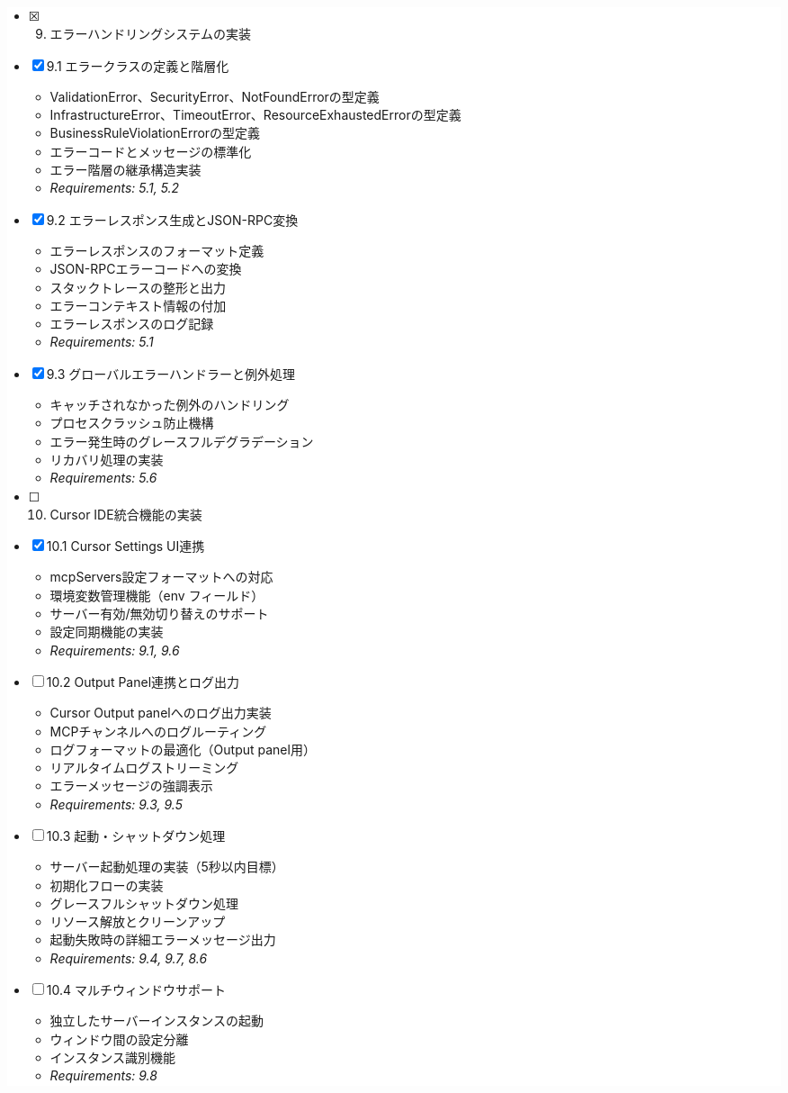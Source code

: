 - [x] 9. エラーハンドリングシステムの実装
- [x] 9.1 エラークラスの定義と階層化
  - ValidationError、SecurityError、NotFoundErrorの型定義
  - InfrastructureError、TimeoutError、ResourceExhaustedErrorの型定義
  - BusinessRuleViolationErrorの型定義
  - エラーコードとメッセージの標準化
  - エラー階層の継承構造実装
  - _Requirements: 5.1, 5.2_

- [x] 9.2 エラーレスポンス生成とJSON-RPC変換
  - エラーレスポンスのフォーマット定義
  - JSON-RPCエラーコードへの変換
  - スタックトレースの整形と出力
  - エラーコンテキスト情報の付加
  - エラーレスポンスのログ記録
  - _Requirements: 5.1_

- [x] 9.3 グローバルエラーハンドラーと例外処理
  - キャッチされなかった例外のハンドリング
  - プロセスクラッシュ防止機構
  - エラー発生時のグレースフルデグラデーション
  - リカバリ処理の実装
  - _Requirements: 5.6_

- [ ] 10. Cursor IDE統合機能の実装
- [x] 10.1 Cursor Settings UI連携
  - mcpServers設定フォーマットへの対応
  - 環境変数管理機能（env フィールド）
  - サーバー有効/無効切り替えのサポート
  - 設定同期機能の実装
  - _Requirements: 9.1, 9.6_

- [ ] 10.2 Output Panel連携とログ出力
  - Cursor Output panelへのログ出力実装
  - MCPチャンネルへのログルーティング
  - ログフォーマットの最適化（Output panel用）
  - リアルタイムログストリーミング
  - エラーメッセージの強調表示
  - _Requirements: 9.3, 9.5_

- [ ] 10.3 起動・シャットダウン処理
  - サーバー起動処理の実装（5秒以内目標）
  - 初期化フローの実装
  - グレースフルシャットダウン処理
  - リソース解放とクリーンアップ
  - 起動失敗時の詳細エラーメッセージ出力
  - _Requirements: 9.4, 9.7, 8.6_

- [ ] 10.4 マルチウィンドウサポート
  - 独立したサーバーインスタンスの起動
  - ウィンドウ間の設定分離
  - インスタンス識別機能
  - _Requirements: 9.8_
